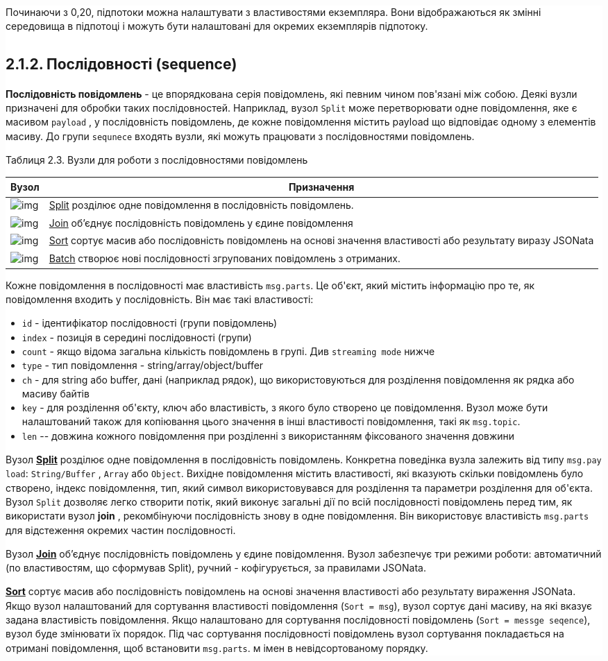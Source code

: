 Починаючи з 0,20, підпотоки можна налаштувати з властивостями екземпляра. Вони відображаються як змінні середовища в підпотоці і можуть бути налаштовані для окремих екземплярів підпотоку.

## 2.1.2. Послідовності (sequence)

**Послідовність повідомлень** - це впорядкована серія  повідомлень, які певним чином пов'язані між собою. Деякі вузли  призначені для обробки таких послідовностей. Наприклад, вузол `Split` може перетворювати одне повідомлення, яке є масивом `payload` , у послідовність повідомлень, де кожне повідомлення містить payload що відповідає одному з елементів масиву. До групи `sequnece` входять вузли, які можуть працювати з послідовностями повідомлень.

Таблиця 2.3. Вузли для роботи з послідовностями повідомлень

| Вузол                                                        | Призначення                                                  |
| ------------------------------------------------------------ | ------------------------------------------------------------ |
| ![img](https://pupenasan.github.io/NodeREDGuidUKR/media/split.png) | [Split](https://pupenasan.github.io/NodeREDGuidUKR/base/1_6.html#split) розділює одне повідомлення в послідовність повідомлень. |
| ![img](https://pupenasan.github.io/NodeREDGuidUKR/media/join.png) | [Join](https://pupenasan.github.io/NodeREDGuidUKR/base/1_6.html#join) об’єднує послідовність повідомлень у єдине повідомлення |
| ![img](https://pupenasan.github.io/NodeREDGuidUKR/media/sort.png) | [Sort](https://pupenasan.github.io/NodeREDGuidUKR/base/1_6.html#sort) сортує масив або послідовність повідомлень на основі значення властивості або результату виразу JSONata |
| ![img](https://pupenasan.github.io/NodeREDGuidUKR/media/batch.png) | [Batch](https://pupenasan.github.io/NodeREDGuidUKR/base/1_6.html#batch) створює нові послідовності згрупованих повідомлень з отриманих. |

Кожне повідомлення в послідовності має властивість `msg.parts`. Це об'єкт, який містить інформацію про те, як повідомлення входить у послідовність. Він має такі властивості:

- `id` - ідентифікатор послідовності (групи повідомлень)
- `index` - позиція в середині послідовності (групи) 
- `count` - якщо відома загальна кількість повідомлень в групі. Див `streaming mode` нижче
- `type` - тип повідомлення - string/array/object/buffer
- `ch` - для string або buffer, дані (наприклад рядок), що використовуються для розділення повідомлення як рядка або масиву байтів 
- `key` - для розділення об'єкту, ключ або властивість, з якого було створено це повідомлення. Вузол може бути налаштований також для копіювання цього значення в інші властивості повідомлення, такі як `msg.topic`. 
- `len` -- довжина кожного повідомлення при розділенні з використанням фіксованого значення довжини

Вузол **[Split](https://pupenasan.github.io/NodeREDGuidUKR/base/1_6.html#split)** розділює одне повідомлення в послідовність повідомлень. Конкретна поведінка вузла залежить від типу `msg.payload`:  `String/Buffer` , `Array`  або `Object`. Вихідне повідомлення містить властивості, які вказують скільки повідомлень було створено, індекс повідомлення, тип, який символ використовувався для розділення та параметри розділення для об'єкта.  Вузол `Split` дозволяє легко створити потік, який виконує загальні дії по всій послідовності повідомлень перед тим, як використати вузол **join** , рекомбінуючи послідовність знову в одне повідомлення. Він використовує властивість `msg.parts` для відстеження окремих частин послідовності.

Вузол  **[Join](https://pupenasan.github.io/NodeREDGuidUKR/base/1_6.html#join)** об’єднує послідовність повідомлень у єдине повідомлення. Вузол забезпечує три режими роботи: автоматичний (по властивостям, що сформував Split), ручний - кофігурується, за правилами JSONata. 

**[Sort](https://pupenasan.github.io/NodeREDGuidUKR/base/1_6.html#sort)** сортує масив або послідовність повідомлень на основі значення властивості або результату вираження JSONata. Якщо вузол налаштований для сортування властивості повідомлення (`Sort = msg`), вузол сортує дані масиву, на які вказує задана властивість повідомлення. Якщо налаштовано для сортування послідовності повідомлень (`Sort = messge seqence`), вузол буде змінювати їх порядок. Під час сортування послідовності повідомлень вузол сортування покладається на отримані повідомлення, щоб встановити `msg.parts`. м імен в невідсортованому  порядку. 
